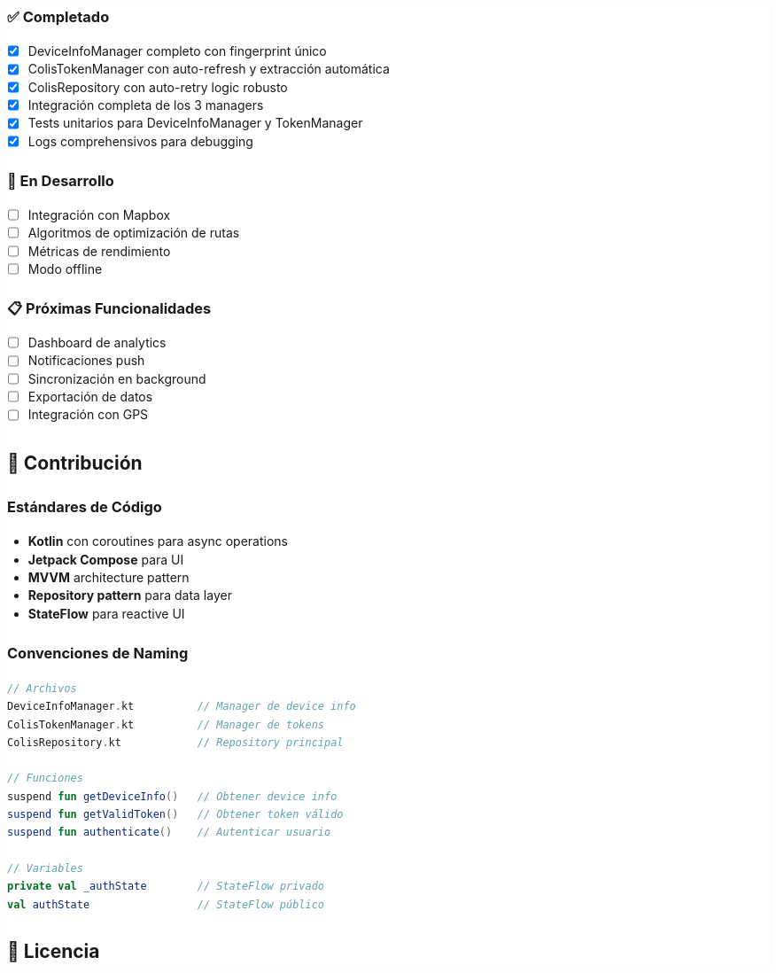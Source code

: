 ### ✅ Completado
- [x] DeviceInfoManager completo con fingerprint único
- [x] ColisTokenManager con auto-refresh y extracción automática
- [x] ColisRepository con auto-retry logic robusto
- [x] Integración completa de los 3 managers
- [x] Tests unitarios para DeviceInfoManager y TokenManager
- [x] Logs comprehensivos para debugging

### 🚧 En Desarrollo
- [ ] Integración con Mapbox
- [ ] Algoritmos de optimización de rutas
- [ ] Métricas de rendimiento
- [ ] Modo offline

### 📋 Próximas Funcionalidades
- [ ] Dashboard de analytics
- [ ] Notificaciones push
- [ ] Sincronización en background
- [ ] Exportación de datos
- [ ] Integración con GPS

## 🤝 Contribución

### Estándares de Código
- **Kotlin** con coroutines para async operations
- **Jetpack Compose** para UI
- **MVVM** architecture pattern
- **Repository pattern** para data layer
- **StateFlow** para reactive UI

### Convenciones de Naming
```kotlin
// Archivos
DeviceInfoManager.kt          // Manager de device info
ColisTokenManager.kt          // Manager de tokens
ColisRepository.kt            // Repository principal

// Funciones
suspend fun getDeviceInfo()   // Obtener device info
suspend fun getValidToken()   // Obtener token válido
suspend fun authenticate()    // Autenticar usuario

// Variables
private val _authState        // StateFlow privado
val authState                 // StateFlow público
```

## 📄 Licencia
